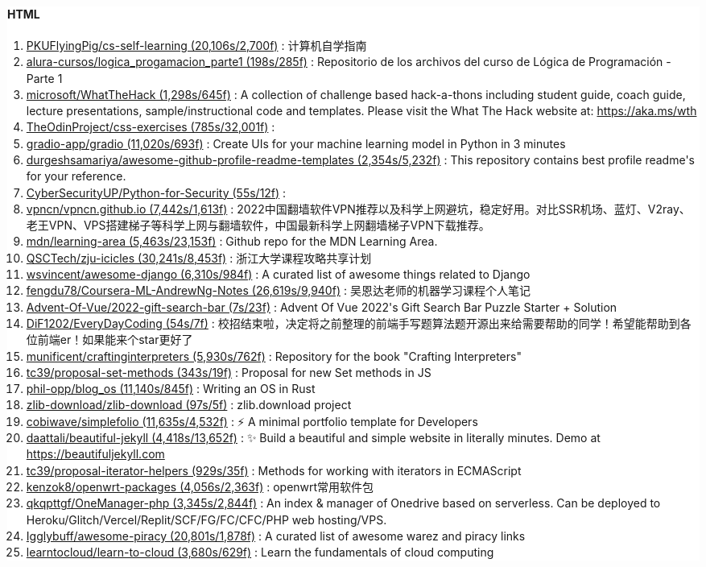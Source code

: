 #### HTML
1. [PKUFlyingPig/cs-self-learning (20,106s/2,700f)](https://github.com/PKUFlyingPig/cs-self-learning) : 计算机自学指南
2. [alura-cursos/logica_progamacion_parte1 (198s/285f)](https://github.com/alura-cursos/logica_progamacion_parte1) : Repositorio de los archivos del curso de Lógica de Programación - Parte 1
3. [microsoft/WhatTheHack (1,298s/645f)](https://github.com/microsoft/WhatTheHack) : A collection of challenge based hack-a-thons including student guide, coach guide, lecture presentations, sample/instructional code and templates. Please visit the What The Hack website at: https://aka.ms/wth
4. [TheOdinProject/css-exercises (785s/32,001f)](https://github.com/TheOdinProject/css-exercises) : 
5. [gradio-app/gradio (11,020s/693f)](https://github.com/gradio-app/gradio) : Create UIs for your machine learning model in Python in 3 minutes
6. [durgeshsamariya/awesome-github-profile-readme-templates (2,354s/5,232f)](https://github.com/durgeshsamariya/awesome-github-profile-readme-templates) : This repository contains best profile readme's for your reference.
7. [CyberSecurityUP/Python-for-Security (55s/12f)](https://github.com/CyberSecurityUP/Python-for-Security) : 
8. [vpncn/vpncn.github.io (7,442s/1,613f)](https://github.com/vpncn/vpncn.github.io) : 2022中国翻墙软件VPN推荐以及科学上网避坑，稳定好用。对比SSR机场、蓝灯、V2ray、老王VPN、VPS搭建梯子等科学上网与翻墙软件，中国最新科学上网翻墙梯子VPN下载推荐。
9. [mdn/learning-area (5,463s/23,153f)](https://github.com/mdn/learning-area) : Github repo for the MDN Learning Area.
10. [QSCTech/zju-icicles (30,241s/8,453f)](https://github.com/QSCTech/zju-icicles) : 浙江大学课程攻略共享计划
11. [wsvincent/awesome-django (6,310s/984f)](https://github.com/wsvincent/awesome-django) : A curated list of awesome things related to Django
12. [fengdu78/Coursera-ML-AndrewNg-Notes (26,619s/9,940f)](https://github.com/fengdu78/Coursera-ML-AndrewNg-Notes) : 吴恩达老师的机器学习课程个人笔记
13. [Advent-Of-Vue/2022-gift-search-bar (7s/23f)](https://github.com/Advent-Of-Vue/2022-gift-search-bar) : Advent Of Vue 2022's Gift Search Bar Puzzle Starter + Solution
14. [DiF1202/EveryDayCoding (54s/7f)](https://github.com/DiF1202/EveryDayCoding) : 校招结束啦，决定将之前整理的前端手写题算法题开源出来给需要帮助的同学！希望能帮助到各位前端er！如果能来个star更好了
15. [munificent/craftinginterpreters (5,930s/762f)](https://github.com/munificent/craftinginterpreters) : Repository for the book "Crafting Interpreters"
16. [tc39/proposal-set-methods (343s/19f)](https://github.com/tc39/proposal-set-methods) : Proposal for new Set methods in JS
17. [phil-opp/blog_os (11,140s/845f)](https://github.com/phil-opp/blog_os) : Writing an OS in Rust
18. [zlib-download/zlib-download (97s/5f)](https://github.com/zlib-download/zlib-download) : zlib.download project
19. [cobiwave/simplefolio (11,635s/4,532f)](https://github.com/cobiwave/simplefolio) : ⚡️ A minimal portfolio template for Developers
20. [daattali/beautiful-jekyll (4,418s/13,652f)](https://github.com/daattali/beautiful-jekyll) : ✨ Build a beautiful and simple website in literally minutes. Demo at https://beautifuljekyll.com
21. [tc39/proposal-iterator-helpers (929s/35f)](https://github.com/tc39/proposal-iterator-helpers) : Methods for working with iterators in ECMAScript
22. [kenzok8/openwrt-packages (4,056s/2,363f)](https://github.com/kenzok8/openwrt-packages) : openwrt常用软件包
23. [qkqpttgf/OneManager-php (3,345s/2,844f)](https://github.com/qkqpttgf/OneManager-php) : An index & manager of Onedrive based on serverless. Can be deployed to Heroku/Glitch/Vercel/Replit/SCF/FG/FC/CFC/PHP web hosting/VPS.
24. [Igglybuff/awesome-piracy (20,801s/1,878f)](https://github.com/Igglybuff/awesome-piracy) : A curated list of awesome warez and piracy links
25. [learntocloud/learn-to-cloud (3,680s/629f)](https://github.com/learntocloud/learn-to-cloud) : Learn the fundamentals of cloud computing
